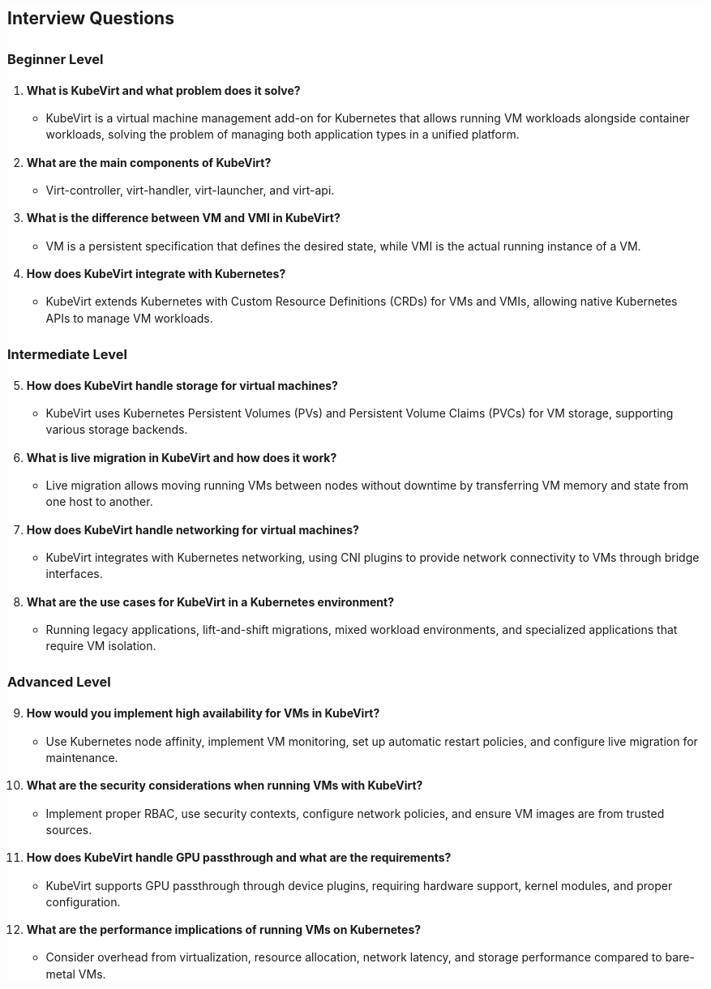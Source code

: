 ## Interview Questions

### Beginner Level

1. **What is KubeVirt and what problem does it solve?**
   - KubeVirt is a virtual machine management add-on for Kubernetes that allows running VM workloads alongside container workloads, solving the problem of managing both application types in a unified platform.

2. **What are the main components of KubeVirt?**
   - Virt-controller, virt-handler, virt-launcher, and virt-api.

3. **What is the difference between VM and VMI in KubeVirt?**
   - VM is a persistent specification that defines the desired state, while VMI is the actual running instance of a VM.

4. **How does KubeVirt integrate with Kubernetes?**
   - KubeVirt extends Kubernetes with Custom Resource Definitions (CRDs) for VMs and VMIs, allowing native Kubernetes APIs to manage VM workloads.

### Intermediate Level

5. **How does KubeVirt handle storage for virtual machines?**
   - KubeVirt uses Kubernetes Persistent Volumes (PVs) and Persistent Volume Claims (PVCs) for VM storage, supporting various storage backends.

6. **What is live migration in KubeVirt and how does it work?**
   - Live migration allows moving running VMs between nodes without downtime by transferring VM memory and state from one host to another.

7. **How does KubeVirt handle networking for virtual machines?**
   - KubeVirt integrates with Kubernetes networking, using CNI plugins to provide network connectivity to VMs through bridge interfaces.

8. **What are the use cases for KubeVirt in a Kubernetes environment?**
   - Running legacy applications, lift-and-shift migrations, mixed workload environments, and specialized applications that require VM isolation.

### Advanced Level

9. **How would you implement high availability for VMs in KubeVirt?**
   - Use Kubernetes node affinity, implement VM monitoring, set up automatic restart policies, and configure live migration for maintenance.

10. **What are the security considerations when running VMs with KubeVirt?**
    - Implement proper RBAC, use security contexts, configure network policies, and ensure VM images are from trusted sources.

11. **How does KubeVirt handle GPU passthrough and what are the requirements?**
    - KubeVirt supports GPU passthrough through device plugins, requiring hardware support, kernel modules, and proper configuration.

12. **What are the performance implications of running VMs on Kubernetes?**
    - Consider overhead from virtualization, resource allocation, network latency, and storage performance compared to bare-metal VMs.
